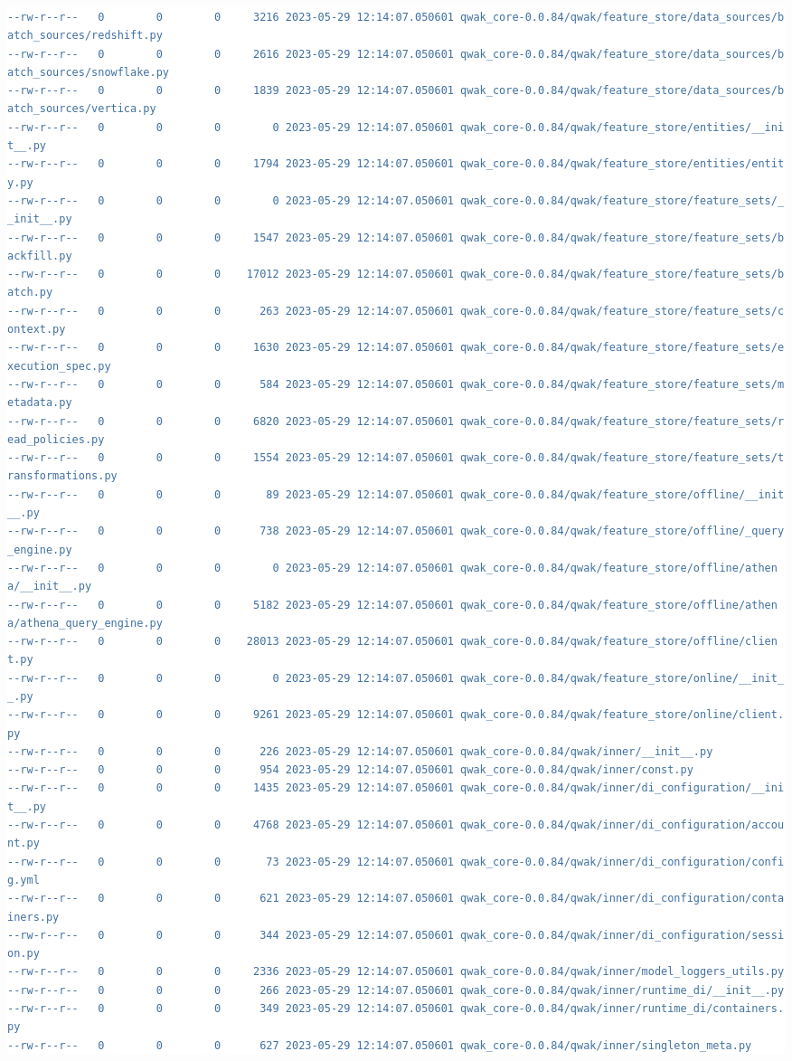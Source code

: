 ```diff
--rw-r--r--   0        0        0     3216 2023-05-29 12:14:07.050601 qwak_core-0.0.84/qwak/feature_store/data_sources/batch_sources/redshift.py
--rw-r--r--   0        0        0     2616 2023-05-29 12:14:07.050601 qwak_core-0.0.84/qwak/feature_store/data_sources/batch_sources/snowflake.py
--rw-r--r--   0        0        0     1839 2023-05-29 12:14:07.050601 qwak_core-0.0.84/qwak/feature_store/data_sources/batch_sources/vertica.py
--rw-r--r--   0        0        0        0 2023-05-29 12:14:07.050601 qwak_core-0.0.84/qwak/feature_store/entities/__init__.py
--rw-r--r--   0        0        0     1794 2023-05-29 12:14:07.050601 qwak_core-0.0.84/qwak/feature_store/entities/entity.py
--rw-r--r--   0        0        0        0 2023-05-29 12:14:07.050601 qwak_core-0.0.84/qwak/feature_store/feature_sets/__init__.py
--rw-r--r--   0        0        0     1547 2023-05-29 12:14:07.050601 qwak_core-0.0.84/qwak/feature_store/feature_sets/backfill.py
--rw-r--r--   0        0        0    17012 2023-05-29 12:14:07.050601 qwak_core-0.0.84/qwak/feature_store/feature_sets/batch.py
--rw-r--r--   0        0        0      263 2023-05-29 12:14:07.050601 qwak_core-0.0.84/qwak/feature_store/feature_sets/context.py
--rw-r--r--   0        0        0     1630 2023-05-29 12:14:07.050601 qwak_core-0.0.84/qwak/feature_store/feature_sets/execution_spec.py
--rw-r--r--   0        0        0      584 2023-05-29 12:14:07.050601 qwak_core-0.0.84/qwak/feature_store/feature_sets/metadata.py
--rw-r--r--   0        0        0     6820 2023-05-29 12:14:07.050601 qwak_core-0.0.84/qwak/feature_store/feature_sets/read_policies.py
--rw-r--r--   0        0        0     1554 2023-05-29 12:14:07.050601 qwak_core-0.0.84/qwak/feature_store/feature_sets/transformations.py
--rw-r--r--   0        0        0       89 2023-05-29 12:14:07.050601 qwak_core-0.0.84/qwak/feature_store/offline/__init__.py
--rw-r--r--   0        0        0      738 2023-05-29 12:14:07.050601 qwak_core-0.0.84/qwak/feature_store/offline/_query_engine.py
--rw-r--r--   0        0        0        0 2023-05-29 12:14:07.050601 qwak_core-0.0.84/qwak/feature_store/offline/athena/__init__.py
--rw-r--r--   0        0        0     5182 2023-05-29 12:14:07.050601 qwak_core-0.0.84/qwak/feature_store/offline/athena/athena_query_engine.py
--rw-r--r--   0        0        0    28013 2023-05-29 12:14:07.050601 qwak_core-0.0.84/qwak/feature_store/offline/client.py
--rw-r--r--   0        0        0        0 2023-05-29 12:14:07.050601 qwak_core-0.0.84/qwak/feature_store/online/__init__.py
--rw-r--r--   0        0        0     9261 2023-05-29 12:14:07.050601 qwak_core-0.0.84/qwak/feature_store/online/client.py
--rw-r--r--   0        0        0      226 2023-05-29 12:14:07.050601 qwak_core-0.0.84/qwak/inner/__init__.py
--rw-r--r--   0        0        0      954 2023-05-29 12:14:07.050601 qwak_core-0.0.84/qwak/inner/const.py
--rw-r--r--   0        0        0     1435 2023-05-29 12:14:07.050601 qwak_core-0.0.84/qwak/inner/di_configuration/__init__.py
--rw-r--r--   0        0        0     4768 2023-05-29 12:14:07.050601 qwak_core-0.0.84/qwak/inner/di_configuration/account.py
--rw-r--r--   0        0        0       73 2023-05-29 12:14:07.050601 qwak_core-0.0.84/qwak/inner/di_configuration/config.yml
--rw-r--r--   0        0        0      621 2023-05-29 12:14:07.050601 qwak_core-0.0.84/qwak/inner/di_configuration/containers.py
--rw-r--r--   0        0        0      344 2023-05-29 12:14:07.050601 qwak_core-0.0.84/qwak/inner/di_configuration/session.py
--rw-r--r--   0        0        0     2336 2023-05-29 12:14:07.050601 qwak_core-0.0.84/qwak/inner/model_loggers_utils.py
--rw-r--r--   0        0        0      266 2023-05-29 12:14:07.050601 qwak_core-0.0.84/qwak/inner/runtime_di/__init__.py
--rw-r--r--   0        0        0      349 2023-05-29 12:14:07.050601 qwak_core-0.0.84/qwak/inner/runtime_di/containers.py
--rw-r--r--   0        0        0      627 2023-05-29 12:14:07.050601 qwak_core-0.0.84/qwak/inner/singleton_meta.py
```